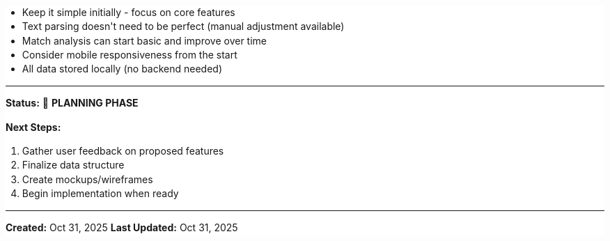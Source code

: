 - Keep it simple initially - focus on core features
- Text parsing doesn't need to be perfect (manual adjustment available)
- Match analysis can start basic and improve over time
- Consider mobile responsiveness from the start
- All data stored locally (no backend needed)

---

**Status:** 📝 **PLANNING PHASE**

**Next Steps:** 
1. Gather user feedback on proposed features
2. Finalize data structure
3. Create mockups/wireframes
4. Begin implementation when ready

---

**Created:** Oct 31, 2025
**Last Updated:** Oct 31, 2025
